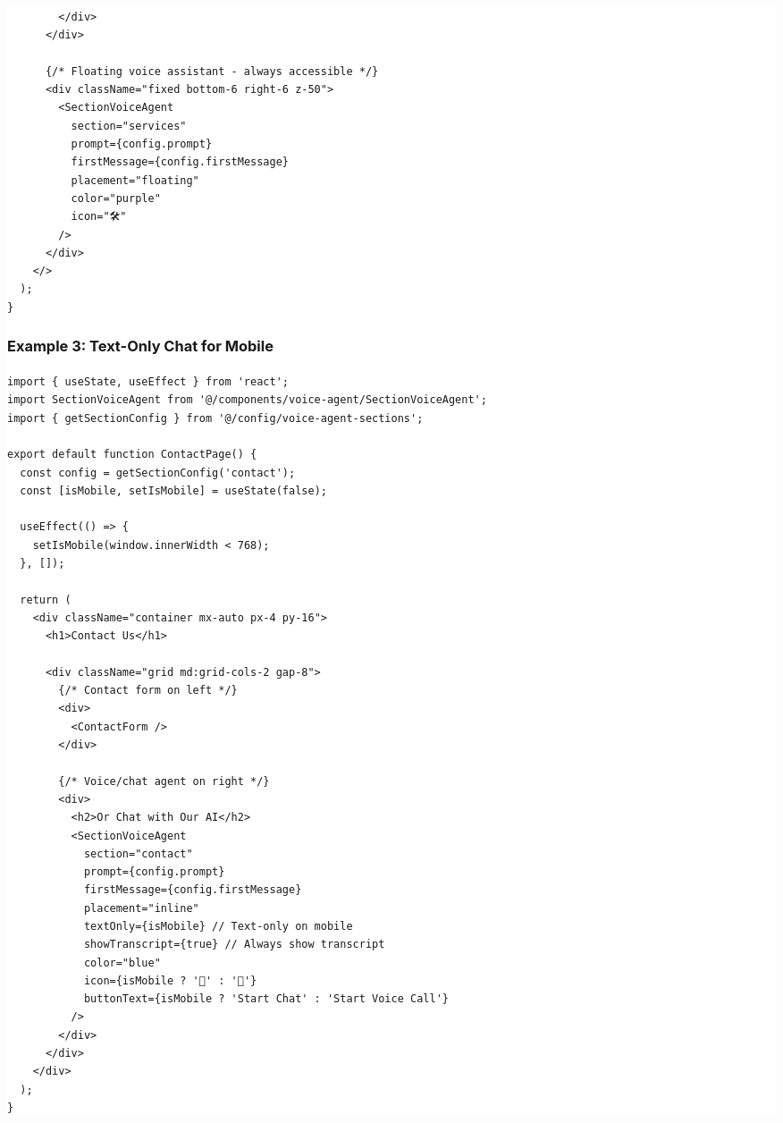 ```tsx
        </div>
      </div>

      {/* Floating voice assistant - always accessible */}
      <div className="fixed bottom-6 right-6 z-50">
        <SectionVoiceAgent
          section="services"
          prompt={config.prompt}
          firstMessage={config.firstMessage}
          placement="floating"
          color="purple"
          icon="🛠️"
        />
      </div>
    </>
  );
}
```

### Example 3: Text-Only Chat for Mobile

```tsx
import { useState, useEffect } from 'react';
import SectionVoiceAgent from '@/components/voice-agent/SectionVoiceAgent';
import { getSectionConfig } from '@/config/voice-agent-sections';

export default function ContactPage() {
  const config = getSectionConfig('contact');
  const [isMobile, setIsMobile] = useState(false);

  useEffect(() => {
    setIsMobile(window.innerWidth < 768);
  }, []);

  return (
    <div className="container mx-auto px-4 py-16">
      <h1>Contact Us</h1>

      <div className="grid md:grid-cols-2 gap-8">
        {/* Contact form on left */}
        <div>
          <ContactForm />
        </div>

        {/* Voice/chat agent on right */}
        <div>
          <h2>Or Chat with Our AI</h2>
          <SectionVoiceAgent
            section="contact"
            prompt={config.prompt}
            firstMessage={config.firstMessage}
            placement="inline"
            textOnly={isMobile} // Text-only on mobile
            showTranscript={true} // Always show transcript
            color="blue"
            icon={isMobile ? '💬' : '🎤'}
            buttonText={isMobile ? 'Start Chat' : 'Start Voice Call'}
          />
        </div>
      </div>
    </div>
  );
}
```